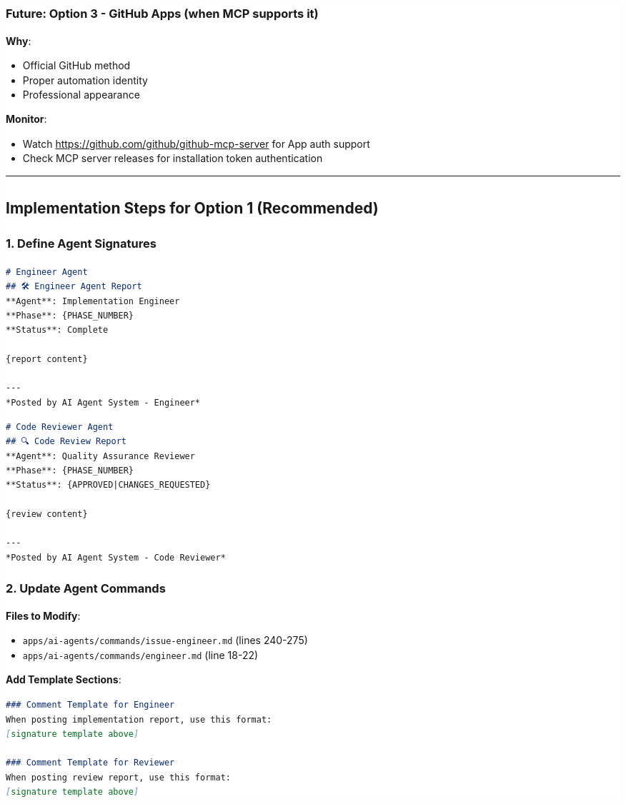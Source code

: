 ### Future: **Option 3 - GitHub Apps (when MCP supports it)**

**Why**:
- Official GitHub method
- Proper automation identity
- Professional appearance

**Monitor**:
- Watch https://github.com/github/github-mcp-server for App auth support
- Check MCP server releases for installation token authentication

---

## Implementation Steps for Option 1 (Recommended)

### 1. Define Agent Signatures

```markdown
# Engineer Agent
## 🛠️ Engineer Agent Report
**Agent**: Implementation Engineer  
**Phase**: {PHASE_NUMBER}  
**Status**: Complete

{report content}

---
*Posted by AI Agent System - Engineer*
```

```markdown
# Code Reviewer Agent
## 🔍 Code Review Report
**Agent**: Quality Assurance Reviewer  
**Phase**: {PHASE_NUMBER}  
**Status**: {APPROVED|CHANGES_REQUESTED}

{review content}

---
*Posted by AI Agent System - Code Reviewer*
```

### 2. Update Agent Commands

**Files to Modify**:
- `apps/ai-agents/commands/issue-engineer.md` (lines 240-275)
- `apps/ai-agents/commands/engineer.md` (line 18-22)

**Add Template Sections**:
```markdown
### Comment Template for Engineer
When posting implementation report, use this format:
[signature template above]

### Comment Template for Reviewer
When posting review report, use this format:
[signature template above]
```
